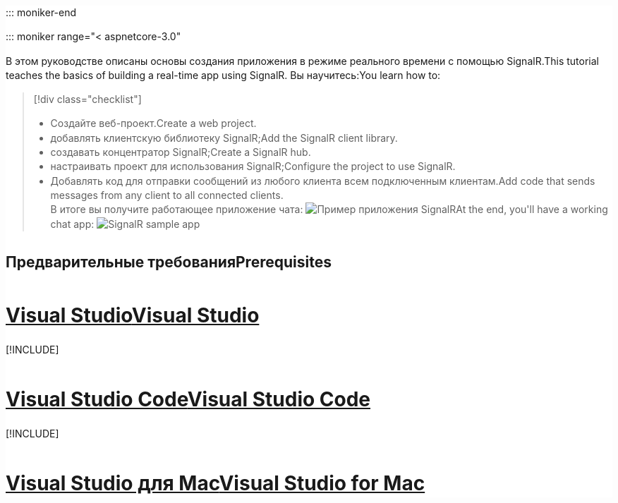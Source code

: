 ::: moniker-end

::: moniker range="< aspnetcore-3.0"

<span data-ttu-id="e7ddb-208">В этом руководстве описаны основы создания приложения в режиме реального времени с помощью SignalR.</span><span class="sxs-lookup"><span data-stu-id="e7ddb-208">This tutorial teaches the basics of building a real-time app using SignalR.</span></span> <span data-ttu-id="e7ddb-209">Вы научитесь:</span><span class="sxs-lookup"><span data-stu-id="e7ddb-209">You learn how to:</span></span>   

> [!div class="checklist"]  
> * <span data-ttu-id="e7ddb-210">Создайте веб-проект.</span><span class="sxs-lookup"><span data-stu-id="e7ddb-210">Create a web project.</span></span>   
> * <span data-ttu-id="e7ddb-211">добавлять клиентскую библиотеку SignalR;</span><span class="sxs-lookup"><span data-stu-id="e7ddb-211">Add the SignalR client library.</span></span> 
> * <span data-ttu-id="e7ddb-212">создавать концентратор SignalR;</span><span class="sxs-lookup"><span data-stu-id="e7ddb-212">Create a SignalR hub.</span></span>   
> * <span data-ttu-id="e7ddb-213">настраивать проект для использования SignalR;</span><span class="sxs-lookup"><span data-stu-id="e7ddb-213">Configure the project to use SignalR.</span></span>   
> * <span data-ttu-id="e7ddb-214">Добавлять код для отправки сообщений из любого клиента всем подключенным клиентам.</span><span class="sxs-lookup"><span data-stu-id="e7ddb-214">Add code that sends messages from any client to all connected clients.</span></span>  
<span data-ttu-id="e7ddb-215">В итоге вы получите работающее приложение чата: ![Пример приложения SignalR](signalr/_static/2.x/signalr-get-started-finished.png)</span><span class="sxs-lookup"><span data-stu-id="e7ddb-215">At the end, you'll have a working chat app: ![SignalR sample app](signalr/_static/2.x/signalr-get-started-finished.png)</span></span> 

## <a name="prerequisites"></a><span data-ttu-id="e7ddb-216">Предварительные требования</span><span class="sxs-lookup"><span data-stu-id="e7ddb-216">Prerequisites</span></span>    

# <a name="visual-studiotabvisual-studio"></a>[<span data-ttu-id="e7ddb-217">Visual Studio</span><span class="sxs-lookup"><span data-stu-id="e7ddb-217">Visual Studio</span></span>](#tab/visual-studio)   

[!INCLUDE[](~/includes/net-core-prereqs-vs2017-2.2.md)] 

# <a name="visual-studio-codetabvisual-studio-code"></a>[<span data-ttu-id="e7ddb-218">Visual Studio Code</span><span class="sxs-lookup"><span data-stu-id="e7ddb-218">Visual Studio Code</span></span>](#tab/visual-studio-code) 

[!INCLUDE[](~/includes/net-core-prereqs-vsc-2.2.md)]    

# <a name="visual-studio-for-mactabvisual-studio-mac"></a>[<span data-ttu-id="e7ddb-219">Visual Studio для Mac</span><span class="sxs-lookup"><span data-stu-id="e7ddb-219">Visual Studio for Mac</span></span>](#tab/visual-studio-mac)   
